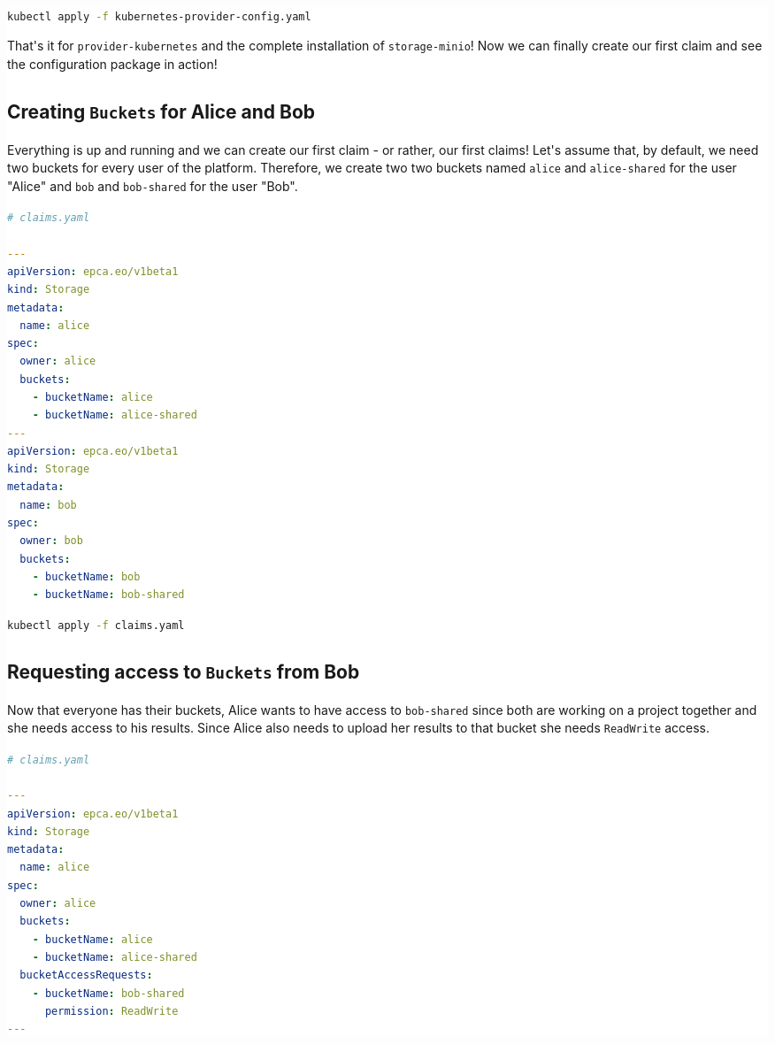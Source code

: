 ```bash
kubectl apply -f kubernetes-provider-config.yaml
```

That's it for `provider-kubernetes` and the complete installation of `storage-minio`! Now we can finally create our first claim and see the configuration package in action!

## Creating `Buckets` for Alice and Bob

Everything is up and running and we can create our first claim - or rather, our first claims! Let's assume that, by default, we need two buckets for every user of the platform. Therefore, we create two two buckets named `alice` and `alice-shared` for the user "Alice" and `bob` and `bob-shared` for the user "Bob".

```yaml
# claims.yaml

---
apiVersion: epca.eo/v1beta1
kind: Storage
metadata:
  name: alice
spec:
  owner: alice
  buckets:
    - bucketName: alice
    - bucketName: alice-shared
---
apiVersion: epca.eo/v1beta1
kind: Storage
metadata:
  name: bob
spec:
  owner: bob
  buckets:
    - bucketName: bob
    - bucketName: bob-shared
```

```bash
kubectl apply -f claims.yaml
```

## Requesting access to `Buckets` from Bob

Now that everyone has their buckets, Alice wants to have access to `bob-shared` since both are working on a project together and she needs access to his results. Since Alice also needs to upload her results to that bucket she needs `ReadWrite` access.

```yaml
# claims.yaml

---
apiVersion: epca.eo/v1beta1
kind: Storage
metadata:
  name: alice
spec:
  owner: alice
  buckets:
    - bucketName: alice
    - bucketName: alice-shared
  bucketAccessRequests:
    - bucketName: bob-shared
      permission: ReadWrite
---
```